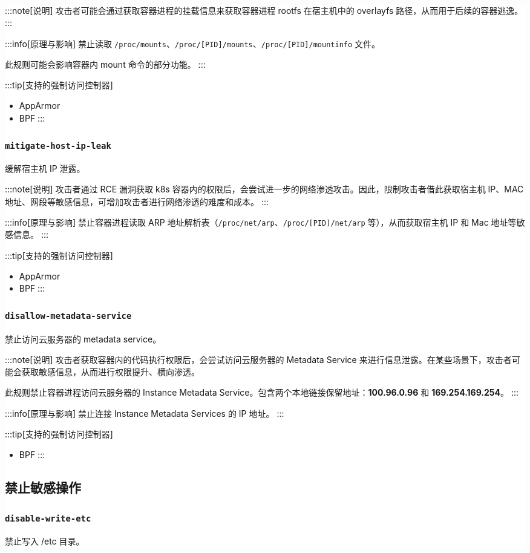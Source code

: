 :::note[说明]
攻击者可能会通过获取容器进程的挂载信息来获取容器进程 rootfs 在宿主机中的 overlayfs 路径，从而用于后续的容器逃逸。
:::

:::info[原理与影响]
禁止读取 `/proc/mounts`、`/proc/[PID]/mounts`、`/proc/[PID]/mountinfo` 文件。

此规则可能会影响容器内 mount 命令的部分功能。
:::

:::tip[支持的强制访问控制器]
* AppArmor
* BPF
:::

### `mitigate-host-ip-leak`

缓解宿主机 IP 泄露。

:::note[说明]
攻击者通过 RCE 漏洞获取 k8s 容器内的权限后，会尝试进一步的网络渗透攻击。因此，限制攻击者借此获取宿主机 IP、MAC 地址、网段等敏感信息，可增加攻击者进行网络渗透的难度和成本。
:::

:::info[原理与影响]
禁止容器进程读取 ARP 地址解析表（`/proc/net/arp`、`/proc/[PID]/net/arp` 等），从而获取宿主机 IP 和 Mac 地址等敏感信息。
:::

:::tip[支持的强制访问控制器]
* AppArmor
* BPF
:::

### `disallow-metadata-service`

禁止访问云服务器的 metadata service。

:::note[说明]
攻击者获取容器内的代码执行权限后，会尝试访问云服务器的 Metadata Service 来进行信息泄露。在某些场景下，攻击者可能会获取敏感信息，从而进行权限提升、横向渗透。

此规则禁止容器进程访问云服务器的 Instance Metadata Service。包含两个本地链接保留地址：**100.96.0.96** 和 **169.254.169.254**。
:::

:::info[原理与影响]
禁止连接 Instance Metadata Services 的 IP 地址。
:::

:::tip[支持的强制访问控制器]
* BPF
:::

## 禁止敏感操作

### `disable-write-etc`

禁止写入 /etc 目录。
